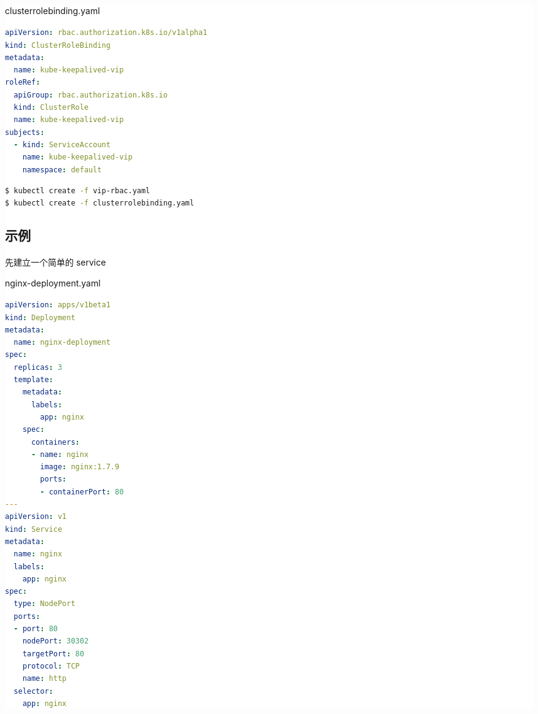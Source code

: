 clusterrolebinding.yaml

```yaml
apiVersion: rbac.authorization.k8s.io/v1alpha1
kind: ClusterRoleBinding
metadata:
  name: kube-keepalived-vip
roleRef:
  apiGroup: rbac.authorization.k8s.io
  kind: ClusterRole
  name: kube-keepalived-vip
subjects:
  - kind: ServiceAccount
    name: kube-keepalived-vip
    namespace: default
```

```bash
$ kubectl create -f vip-rbac.yaml
$ kubectl create -f clusterrolebinding.yaml
```

## 示例

先建立一个简单的 service

nginx-deployment.yaml

```yaml
apiVersion: apps/v1beta1
kind: Deployment
metadata:
  name: nginx-deployment
spec:
  replicas: 3
  template:
    metadata:
      labels:
        app: nginx
    spec:
      containers:
      - name: nginx
        image: nginx:1.7.9
        ports:
        - containerPort: 80
---
apiVersion: v1
kind: Service
metadata:
  name: nginx
  labels:
    app: nginx
spec:
  type: NodePort
  ports:
  - port: 80
    nodePort: 30302
    targetPort: 80
    protocol: TCP
    name: http
  selector:
    app: nginx
```
